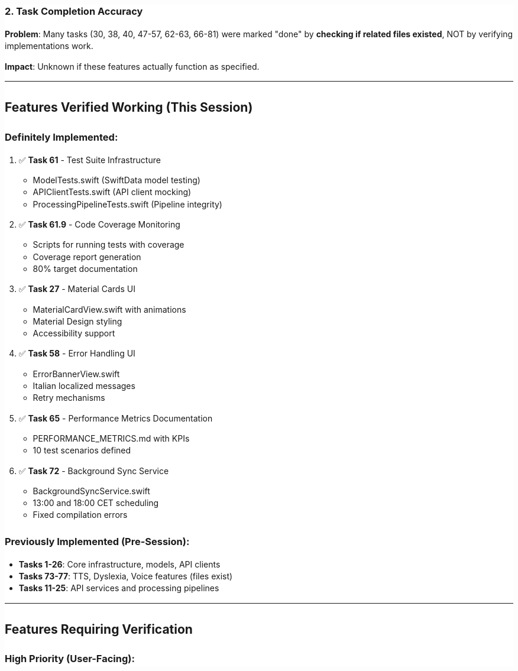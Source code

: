 ### 2. Task Completion Accuracy

**Problem**: Many tasks (30, 38, 40, 47-57, 62-63, 66-81) were marked "done" by **checking if related files existed**, NOT by verifying implementations work.

**Impact**: Unknown if these features actually function as specified.

---

## Features Verified Working (This Session)

### Definitely Implemented:

1. ✅ **Task 61** - Test Suite Infrastructure
   - ModelTests.swift (SwiftData model testing)
   - APIClientTests.swift (API client mocking)
   - ProcessingPipelineTests.swift (Pipeline integrity)

2. ✅ **Task 61.9** - Code Coverage Monitoring
   - Scripts for running tests with coverage
   - Coverage report generation
   - 80% target documentation

3. ✅ **Task 27** - Material Cards UI
   - MaterialCardView.swift with animations
   - Material Design styling
   - Accessibility support

4. ✅ **Task 58** - Error Handling UI
   - ErrorBannerView.swift
   - Italian localized messages
   - Retry mechanisms

5. ✅ **Task 65** - Performance Metrics Documentation
   - PERFORMANCE_METRICS.md with KPIs
   - 10 test scenarios defined

6. ✅ **Task 72** - Background Sync Service
   - BackgroundSyncService.swift
   - 13:00 and 18:00 CET scheduling
   - Fixed compilation errors

### Previously Implemented (Pre-Session):

- **Tasks 1-26**: Core infrastructure, models, API clients
- **Tasks 73-77**: TTS, Dyslexia, Voice features (files exist)
- **Tasks 11-25**: API services and processing pipelines

---

## Features Requiring Verification

### High Priority (User-Facing):
